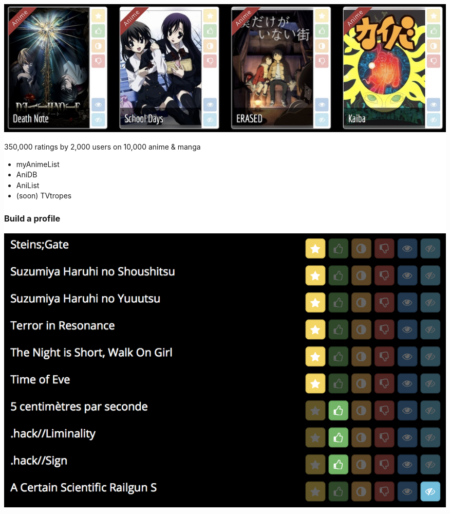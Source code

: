 ![](figures/blackdecks.jpg)

350,000 ratings by 2,000 users on 10,000 anime & manga

- myAnimeList
- AniDB
- AniList
- (soon) TVtropes

### Build a profile

![](figures/blackprofile2.png)
